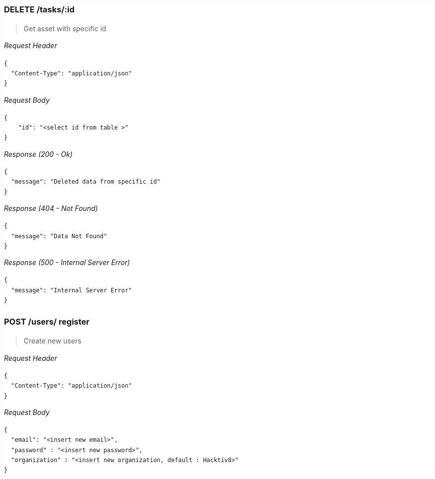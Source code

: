 ### DELETE /tasks/:id

> Get asset with specific id

_Request Header_
```
{
  "Content-Type": "application/json"
}
```

_Request Body_
```
{
    "id": "<select id from table >"
}
```

_Response (200 - Ok)_
```
{
  "message": "Deleted data from specific id"
}
```
_Response (404 - Not Found)_
```
{
  "message": "Data Not Found"
}
```

_Response (500 - Internal Server Error)_
```
{
  "message": "Internal Server Error"
}
```

### POST /users/ register

> Create new users

_Request Header_
```
{
  "Content-Type": "application/json"
}
```

_Request Body_
```
{
  "email": "<insert new email>",
  "password" : "<insert new password>",
  "organization" : "<insert new organization, default : Hacktiv8>"
}
```
